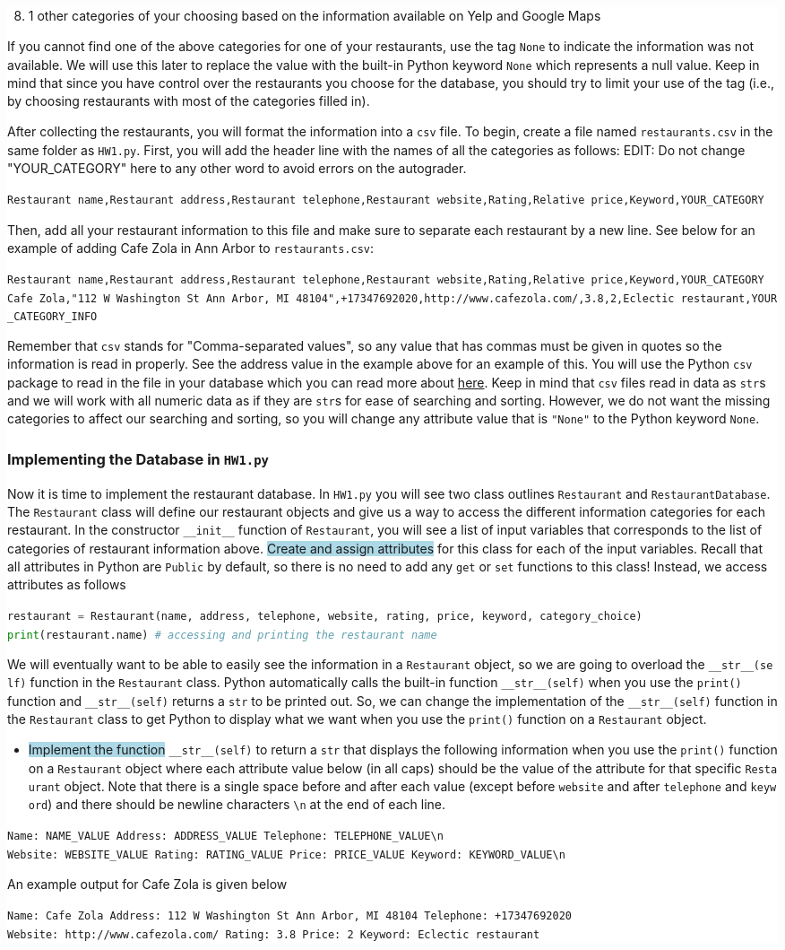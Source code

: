 8. 1 other categories of your choosing based on the information available on Yelp and Google Maps

If you cannot find one of the above categories for one of your restaurants, use the tag `None` to indicate the information was not available. We will use this later to replace the value with the built-in Python keyword `None` which represents a null value. Keep in mind that since you have control over the restaurants you choose for the database, you should try to limit your use of the tag (i.e., by choosing restaurants with most of the categories filled in).   

After collecting the restaurants, you will format the information into a `csv` file. To begin, create a file named `restaurants.csv` in the same folder as `HW1.py`. First, you will add the header line with the names of all the categories as follows:
EDIT: Do not change "YOUR_CATEGORY" here to any other word to avoid errors on the autograder.
```
Restaurant name,Restaurant address,Restaurant telephone,Restaurant website,Rating,Relative price,Keyword,YOUR_CATEGORY
```
Then, add all your restaurant information to this file and make sure to separate each restaurant by a new line. See below for an example of adding Cafe Zola in Ann Arbor to `restaurants.csv`:
```
Restaurant name,Restaurant address,Restaurant telephone,Restaurant website,Rating,Relative price,Keyword,YOUR_CATEGORY
Cafe Zola,"112 W Washington St Ann Arbor, MI 48104",+17347692020,http://www.cafezola.com/,3.8,2,Eclectic restaurant,YOUR_CATEGORY_INFO
```
Remember that `csv` stands for "Comma-separated values", so any value that has commas must be given in quotes so the information is read in properly. See the address value in the example above for an example of this. You will use the Python `csv` package to read in the file in your database which you can read more about [here](https://docs.python.org/3/library/csv.html). Keep in mind that `csv` files read in data as `str`s and we will work with all numeric data as if they are `str`s for ease of searching and sorting. However, we do not want the missing categories to affect our searching and sorting, so you will change any attribute value that is `"None"` to the Python  keyword `None`.

### Implementing the Database in `HW1.py`
Now it is time to implement the restaurant database. In `HW1.py` you will see two class outlines `Restaurant` and `RestaurantDatabase`. The `Restaurant` class will define our restaurant objects and give us a way to access the different information categories for each restaurant. In the constructor `__init__` function of `Restaurant`, you will see a list of input variables that corresponds to the list of categories of restaurant information above. <span style="background-color: #ADD8E6">Create and assign attributes</span> for this class for each of the input variables. Recall that all attributes in Python are `Public` by default, so there is no need to add any `get` or `set` functions to this class! Instead, we access attributes as follows
```python
restaurant = Restaurant(name, address, telephone, website, rating, price, keyword, category_choice)
print(restaurant.name) # accessing and printing the restaurant name
```
We will eventually want to be able to easily see the information in a `Restaurant` object, so we are going to overload the `__str__(self)` function in the `Restaurant` class. Python automatically calls the built-in function `__str__(self)` when you use the `print()` function and `__str__(self)` returns a `str` to be printed out. So, we can change the implementation of the `__str__(self)` function in the `Restaurant` class to get Python to display what we want when you use the `print()` function on a `Restaurant` object.

- <span style="background-color: #ADD8E6">Implement the function</span> `__str__(self)` to return a `str` that displays the following information when you use the `print()` function on a `Restaurant` object where each attribute value below (in all caps) should be the value of the attribute for that specific `Restaurant` object. Note that there is a single space before and after each value (except before `website` and after `telephone` and `keyword`) and there should be newline characters `\n` at the end of each line.
```
Name: NAME_VALUE Address: ADDRESS_VALUE Telephone: TELEPHONE_VALUE\n
Website: WEBSITE_VALUE Rating: RATING_VALUE Price: PRICE_VALUE Keyword: KEYWORD_VALUE\n
```
An example output for Cafe Zola is given below
```
Name: Cafe Zola Address: 112 W Washington St Ann Arbor, MI 48104 Telephone: +17347692020
Website: http://www.cafezola.com/ Rating: 3.8 Price: 2 Keyword: Eclectic restaurant
```